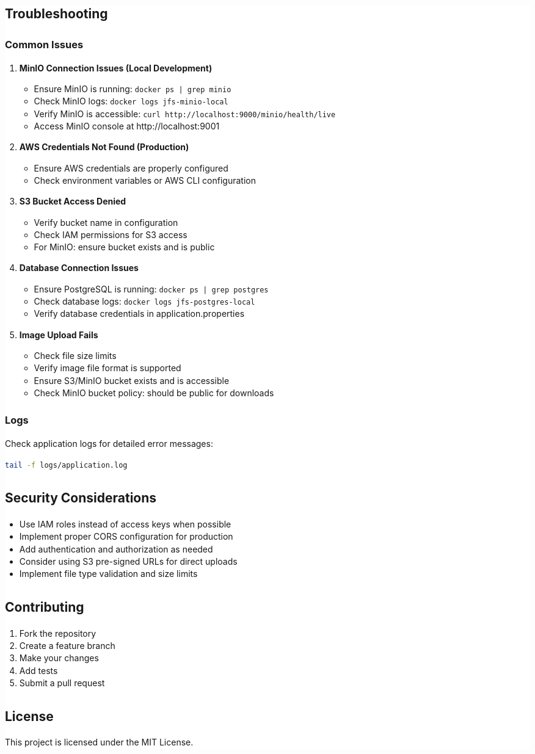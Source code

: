 ## Troubleshooting

### Common Issues

1. **MinIO Connection Issues (Local Development)**
   - Ensure MinIO is running: `docker ps | grep minio`
   - Check MinIO logs: `docker logs jfs-minio-local`
   - Verify MinIO is accessible: `curl http://localhost:9000/minio/health/live`
   - Access MinIO console at http://localhost:9001

2. **AWS Credentials Not Found (Production)**
   - Ensure AWS credentials are properly configured
   - Check environment variables or AWS CLI configuration

3. **S3 Bucket Access Denied**
   - Verify bucket name in configuration
   - Check IAM permissions for S3 access
   - For MinIO: ensure bucket exists and is public

4. **Database Connection Issues**
   - Ensure PostgreSQL is running: `docker ps | grep postgres`
   - Check database logs: `docker logs jfs-postgres-local`
   - Verify database credentials in application.properties

5. **Image Upload Fails**
   - Check file size limits
   - Verify image file format is supported
   - Ensure S3/MinIO bucket exists and is accessible
   - Check MinIO bucket policy: should be public for downloads

### Logs
Check application logs for detailed error messages:
```bash
tail -f logs/application.log
```

## Security Considerations

- Use IAM roles instead of access keys when possible
- Implement proper CORS configuration for production
- Add authentication and authorization as needed
- Consider using S3 pre-signed URLs for direct uploads
- Implement file type validation and size limits

## Contributing

1. Fork the repository
2. Create a feature branch
3. Make your changes
4. Add tests
5. Submit a pull request

## License

This project is licensed under the MIT License.
